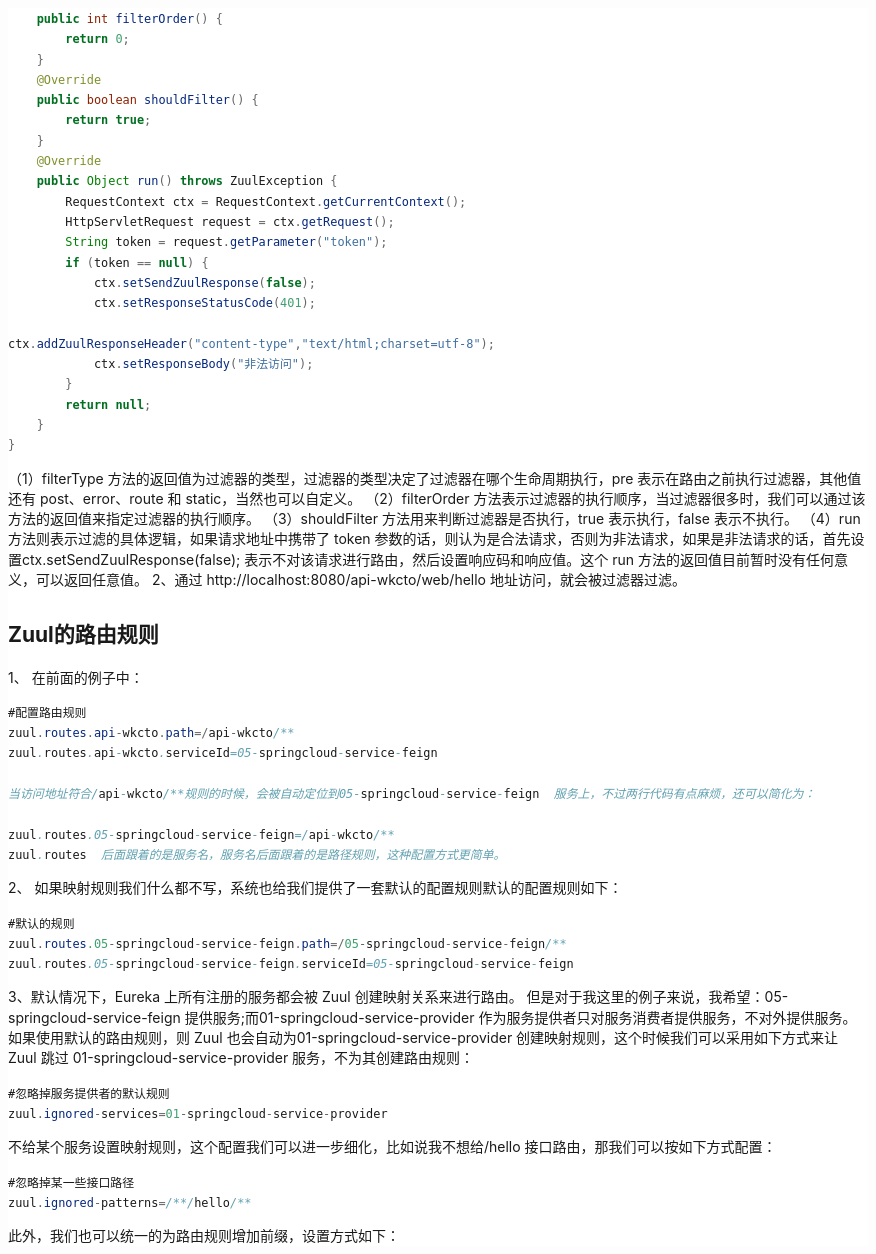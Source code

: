 ```java
    public int filterOrder() { 
        return 0; 
    } 
    @Override 
    public boolean shouldFilter() { 
        return true; 
    } 
    @Override 
    public Object run() throws ZuulException { 
        RequestContext ctx = RequestContext.getCurrentContext(); 
        HttpServletRequest request = ctx.getRequest(); 
        String token = request.getParameter("token"); 
        if (token == null) { 
            ctx.setSendZuulResponse(false); 
            ctx.setResponseStatusCode(401); 
            
ctx.addZuulResponseHeader("content-type","text/html;charset=utf-8"); 
            ctx.setResponseBody("非法访问"); 
        } 
        return null; 
    } 
} 
```
（1）filterType 方法的返回值为过滤器的类型，过滤器的类型决定了过滤器在哪个生命周期执行，pre 表示在路由之前执行过滤器，其他值还有 post、error、route 和 static，当然也可以自定义。
（2）filterOrder 方法表示过滤器的执行顺序，当过滤器很多时，我们可以通过该方法的返回值来指定过滤器的执行顺序。
（3）shouldFilter 方法用来判断过滤器是否执行，true 表示执行，false 表示不执行。
（4）run 方法则表示过滤的具体逻辑，如果请求地址中携带了 token 参数的话，则认为是合法请求，否则为非法请求，如果是非法请求的话，首先设置ctx.setSendZuulResponse(false); 表示不对该请求进行路由，然后设置响应码和响应值。这个 run 方法的返回值目前暂时没有任何意义，可以返回任意值。
2、通过 http://localhost:8080/api-wkcto/web/hello 地址访问，就会被过滤器过滤。
## Zuul的路由规则
1、 在前面的例子中：
```java
#配置路由规则
zuul.routes.api-wkcto.path=/api-wkcto/**
zuul.routes.api-wkcto.serviceId=05-springcloud-service-feign

当访问地址符合/api-wkcto/**规则的时候，会被自动定位到05-springcloud-service-feign  服务上，不过两行代码有点麻烦，还可以简化为：

zuul.routes.05-springcloud-service-feign=/api-wkcto/**
zuul.routes  后面跟着的是服务名，服务名后面跟着的是路径规则，这种配置方式更简单。
```
2、 如果映射规则我们什么都不写，系统也给我们提供了一套默认的配置规则默认的配置规则如下：
```java
#默认的规则
zuul.routes.05-springcloud-service-feign.path=/05-springcloud-service-feign/**
zuul.routes.05-springcloud-service-feign.serviceId=05-springcloud-service-feign
```
3、默认情况下，Eureka 上所有注册的服务都会被 Zuul 创建映射关系来进行路由。
但是对于我这里的例子来说，我希望：05-springcloud-service-feign 提供服务;而01-springcloud-service-provider 作为服务提供者只对服务消费者提供服务，不对外提供服务。
如果使用默认的路由规则，则 Zuul 也会自动为01-springcloud-service-provider 创建映射规则，这个时候我们可以采用如下方式来让 Zuul 跳过 01-springcloud-service-provider 服务，不为其创建路由规则：
```java
#忽略掉服务提供者的默认规则
zuul.ignored-services=01-springcloud-service-provider
```
不给某个服务设置映射规则，这个配置我们可以进一步细化，比如说我不想给/hello 接口路由，那我们可以按如下方式配置：
```java
#忽略掉某一些接口路径
zuul.ignored-patterns=/**/hello/**
```
此外，我们也可以统一的为路由规则增加前缀，设置方式如下：
```java
```